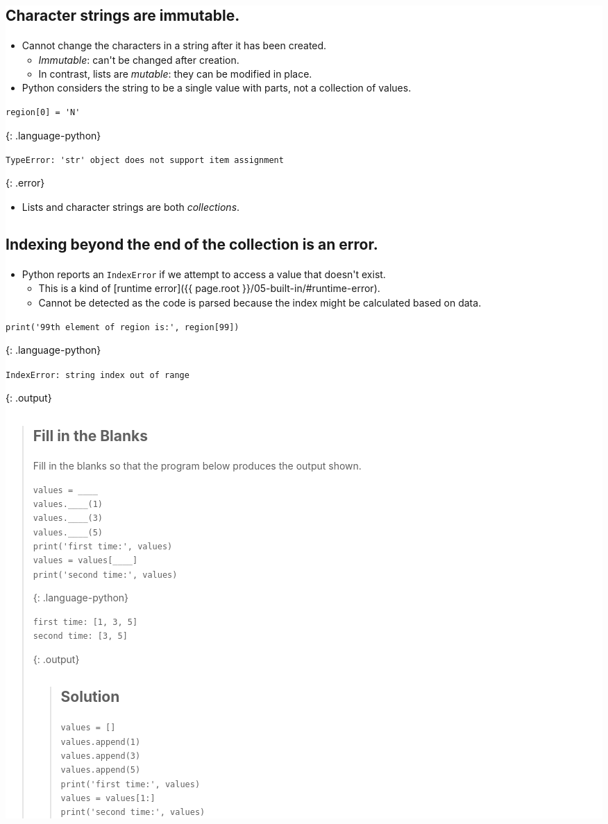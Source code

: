 ## Character strings are immutable.

*   Cannot change the characters in a string after it has been created.
    *   *Immutable*: can't be changed after creation.
    *   In contrast, lists are *mutable*: they can be modified in place.
*   Python considers the string to be a single value with parts,
    not a collection of values.

~~~
region[0] = 'N'
~~~
{: .language-python}
~~~
TypeError: 'str' object does not support item assignment
~~~
{: .error}

*   Lists and character strings are both *collections*.

## Indexing beyond the end of the collection is an error.

*   Python reports an `IndexError` if we attempt to access a value that doesn't exist.
    *   This is a kind of [runtime error]({{ page.root }}/05-built-in/#runtime-error).
    *   Cannot be detected as the code is parsed
        because the index might be calculated based on data.

~~~
print('99th element of region is:', region[99])
~~~
{: .language-python}
~~~
IndexError: string index out of range
~~~
{: .output}

> ## Fill in the Blanks
>
> Fill in the blanks so that the program below produces the output shown.
>
> ~~~
> values = ____
> values.____(1)
> values.____(3)
> values.____(5)
> print('first time:', values)
> values = values[____]
> print('second time:', values)
> ~~~
> {: .language-python}
>
> ~~~
> first time: [1, 3, 5]
> second time: [3, 5]
> ~~~
> {: .output}
>
> > ## Solution
> > ~~~
> > values = []
> > values.append(1)
> > values.append(3)
> > values.append(5)
> > print('first time:', values)
> > values = values[1:]
> > print('second time:', values)
> > ~~~